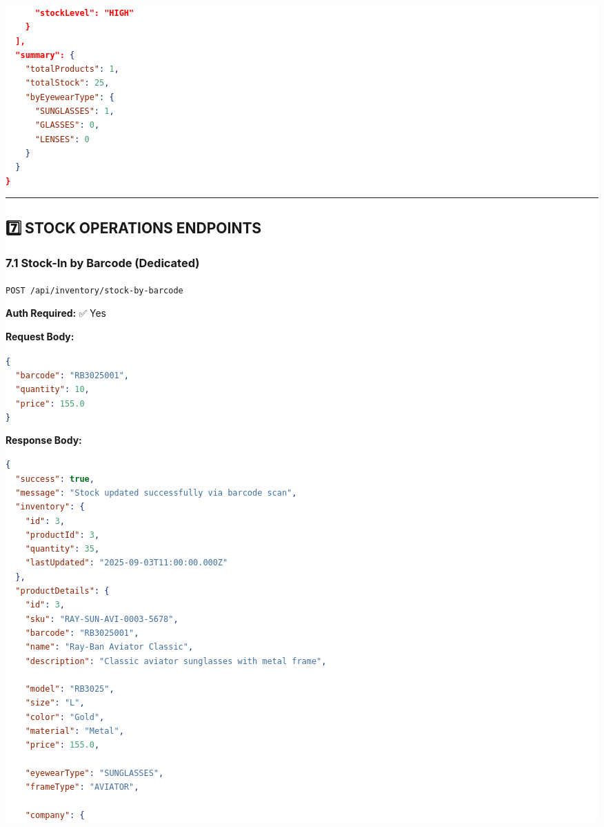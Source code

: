 ```json
      "stockLevel": "HIGH"
    }
  ],
  "summary": {
    "totalProducts": 1,
    "totalStock": 25,
    "byEyewearType": {
      "SUNGLASSES": 1,
      "GLASSES": 0,
      "LENSES": 0
    }
  }
}
```

---

## 7️⃣ STOCK OPERATIONS ENDPOINTS

### 7.1 Stock-In by Barcode (Dedicated)

```
POST /api/inventory/stock-by-barcode
```

**Auth Required:** ✅ Yes

**Request Body:**

```json
{
  "barcode": "RB3025001",
  "quantity": 10,
  "price": 155.0
}
```

**Response Body:**

```json
{
  "success": true,
  "message": "Stock updated successfully via barcode scan",
  "inventory": {
    "id": 3,
    "productId": 3,
    "quantity": 35,
    "lastUpdated": "2025-09-03T11:00:00.000Z"
  },
  "productDetails": {
    "id": 3,
    "sku": "RAY-SUN-AVI-0003-5678",
    "barcode": "RB3025001",
    "name": "Ray-Ban Aviator Classic",
    "description": "Classic aviator sunglasses with metal frame",

    "model": "RB3025",
    "size": "L",
    "color": "Gold",
    "material": "Metal",
    "price": 155.0,

    "eyewearType": "SUNGLASSES",
    "frameType": "AVIATOR",

    "company": {
```
